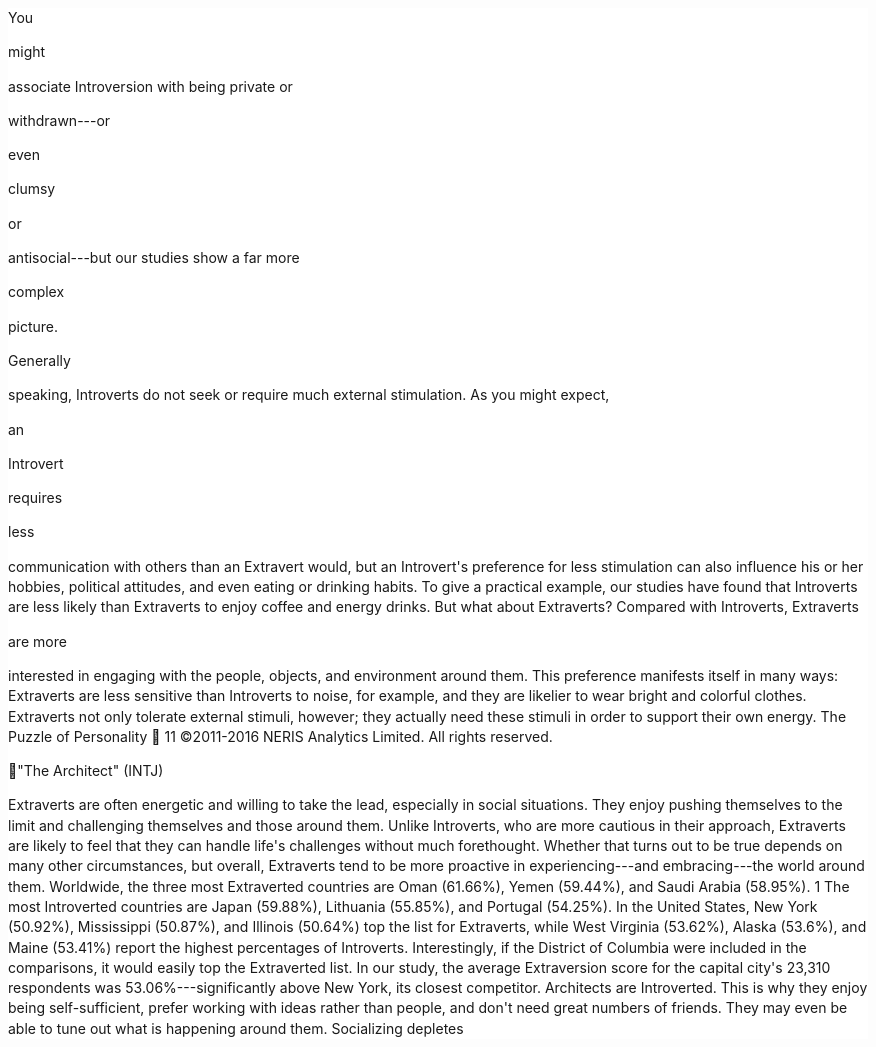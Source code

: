 You

might

associate Introversion with being private or

withdrawn---or

even

clumsy

or

antisocial---but our studies show a far more

complex

picture.

Generally

speaking, Introverts do not seek or require much external stimulation.
As you might expect,

an

Introvert

requires

less

communication with others than an Extravert would, but an Introvert's
preference for less stimulation can also influence his or her hobbies,
political attitudes, and even eating or drinking habits. To give a
practical example, our studies have found that Introverts are less
likely than Extraverts to enjoy coffee and energy drinks. But what about
Extraverts? Compared with Introverts, Extraverts

are more

interested in engaging with the people, objects, and environment around
them. This preference manifests itself in many ways: Extraverts are less
sensitive than Introverts to noise, for example, and they are likelier
to wear bright and colorful clothes. Extraverts not only tolerate
external stimuli, however; they actually need these stimuli in order to
support their own energy. The Puzzle of Personality  11 ©2011-2016
NERIS Analytics Limited. All rights reserved.

"The Architect" (INTJ)

Extraverts are often energetic and willing to take the lead, especially
in social situations. They enjoy pushing themselves to the limit and
challenging themselves and those around them. Unlike Introverts, who are
more cautious in their approach, Extraverts are likely to feel that they
can handle life's challenges without much forethought. Whether that
turns out to be true depends on many other circumstances, but overall,
Extraverts tend to be more proactive in experiencing---and
embracing---the world around them. Worldwide, the three most Extraverted
countries are Oman (61.66%), Yemen (59.44%), and Saudi Arabia (58.95%).
1 The most Introverted countries are Japan (59.88%), Lithuania (55.85%),
and Portugal (54.25%). In the United States, New York (50.92%),
Mississippi (50.87%), and Illinois (50.64%) top the list for Extraverts,
while West Virginia (53.62%), Alaska (53.6%), and Maine (53.41%) report
the highest percentages of Introverts. Interestingly, if the District of
Columbia were included in the comparisons, it would easily top the
Extraverted list. In our study, the average Extraversion score for the
capital city's 23,310 respondents was 53.06%---significantly above New
York, its closest competitor. Architects are Introverted. This is why
they enjoy being self-sufficient, prefer working with ideas rather than
people, and don't need great numbers of friends. They may even be able
to tune out what is happening around them. Socializing depletes